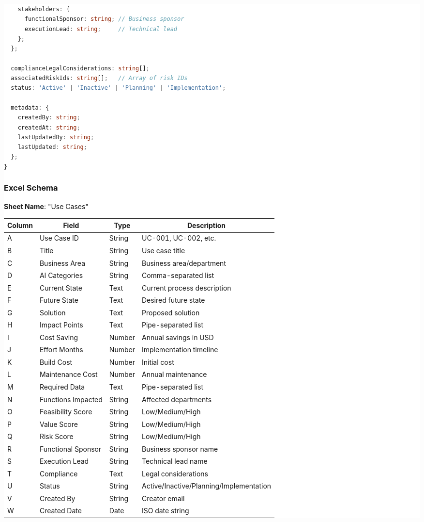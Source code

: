 ```typescript
    stakeholders: {
      functionalSponsor: string; // Business sponsor
      executionLead: string;     // Technical lead
    };
  };
  
  complianceLegalConsiderations: string[];
  associatedRiskIds: string[];   // Array of risk IDs
  status: 'Active' | 'Inactive' | 'Planning' | 'Implementation';
  
  metadata: {
    createdBy: string;
    createdAt: string;
    lastUpdatedBy: string;
    lastUpdated: string;
  };
}
```

### Excel Schema

**Sheet Name**: "Use Cases"

| Column | Field | Type | Description |
|--------|-------|------|-------------|
| A | Use Case ID | String | UC-001, UC-002, etc. |
| B | Title | String | Use case title |
| C | Business Area | String | Business area/department |
| D | AI Categories | String | Comma-separated list |
| E | Current State | Text | Current process description |
| F | Future State | Text | Desired future state |
| G | Solution | Text | Proposed solution |
| H | Impact Points | Text | Pipe-separated list |
| I | Cost Saving | Number | Annual savings in USD |
| J | Effort Months | Number | Implementation timeline |
| K | Build Cost | Number | Initial cost |
| L | Maintenance Cost | Number | Annual maintenance |
| M | Required Data | Text | Pipe-separated list |
| N | Functions Impacted | String | Affected departments |
| O | Feasibility Score | String | Low/Medium/High |
| P | Value Score | String | Low/Medium/High |
| Q | Risk Score | String | Low/Medium/High |
| R | Functional Sponsor | String | Business sponsor name |
| S | Execution Lead | String | Technical lead name |
| T | Compliance | Text | Legal considerations |
| U | Status | String | Active/Inactive/Planning/Implementation |
| V | Created By | String | Creator email |
| W | Created Date | Date | ISO date string |